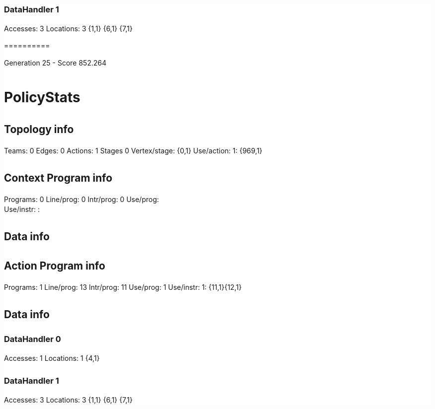 ### DataHandler 1
Accesses:	3
Locations:	3
{1,1} {6,1} {7,1} 



==========

Generation 25 - Score 852.264

# PolicyStats
## Topology info
Teams:		0
Edges:		0
Actions:	1
Stages		0
Vertex/stage:	{0,1} 
Use/action:	1: {969,1} 

## Context Program info
Programs:	0
Line/prog:	0
Intr/prog:	0
Use/prog:	
Use/instr:	: 

## Data info



## Action Program info
Programs:	1
Line/prog:	13
Intr/prog:	11
Use/prog:	1
Use/instr:	1: {11,1}{12,1}

## Data info

### DataHandler 0
Accesses:	1
Locations:	1
{4,1} 

### DataHandler 1
Accesses:	3
Locations:	3
{1,1} {6,1} {7,1} 
